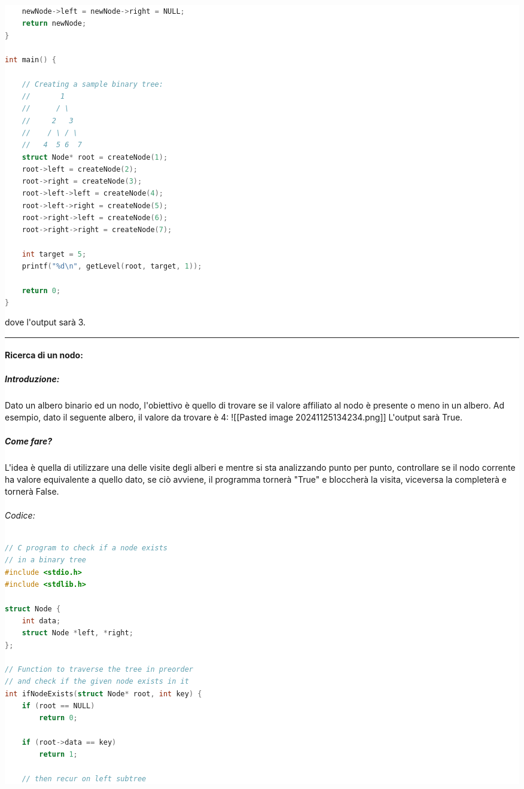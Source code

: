 ```c title:"Livello di un nodo in un Albero Binario"
    newNode->left = newNode->right = NULL;
    return newNode;
}

int main() {
  
    // Creating a sample binary tree:
    //       1
    //      / \
    //     2   3
    //    / \ / \
    //   4  5 6  7
    struct Node* root = createNode(1);
    root->left = createNode(2);
    root->right = createNode(3);
    root->left->left = createNode(4);
    root->left->right = createNode(5);
    root->right->left = createNode(6);
    root->right->right = createNode(7);

    int target = 5;
    printf("%d\n", getLevel(root, target, 1));

    return 0;
}
```
dove l'output sarà 3.

---
#### Ricerca di un nodo:
##### Introduzione:
Dato un albero binario ed un nodo, l'obiettivo è quello di trovare se il valore affiliato al nodo è presente o meno in un albero.
Ad esempio, dato il seguente albero, il valore da trovare è 4:
![[Pasted image 20241125134234.png]]
L'output sarà True.
##### Come fare?
L'idea è quella di utilizzare una delle visite degli alberi e mentre si sta analizzando punto per punto, controllare se il nodo corrente ha valore equivalente a quello dato, se ciò avviene, il programma tornerà "True" e bloccherà la visita, viceversa la completerà e tornerà False.
###### Codice:
```c title:"Nodo in un albero"
// C program to check if a node exists
// in a binary tree
#include <stdio.h>
#include <stdlib.h>

struct Node {
    int data;
    struct Node *left, *right;
};

// Function to traverse the tree in preorder
// and check if the given node exists in it
int ifNodeExists(struct Node* root, int key) {
    if (root == NULL)
        return 0;

    if (root->data == key)
        return 1;

    // then recur on left subtree
```
